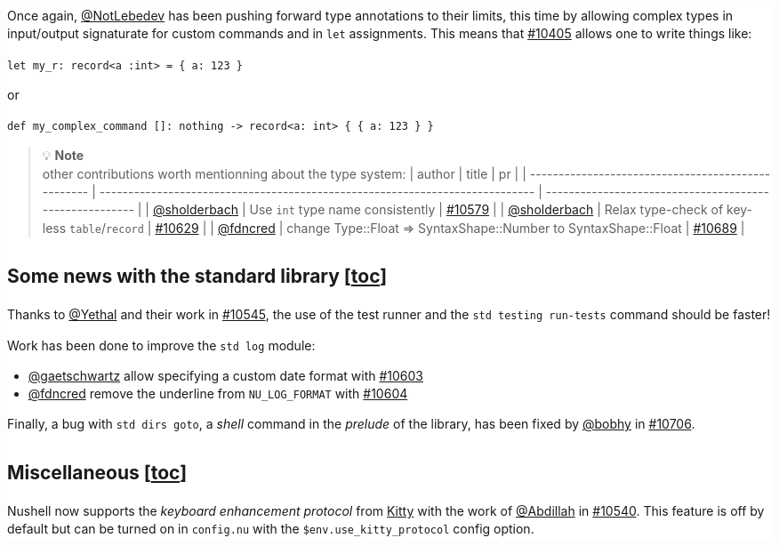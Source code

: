 Once again, [@NotLebedev](https://github.com/NotLebedev) has been pushing forward type annotations
to their limits, this time by allowing complex types in input/output signaturate for custom commands
and in `let` assignments. This means that [#10405](https://github.com/nushell/nushell/pull/10405)
allows one to write things like:

```nushell
let my_r: record<a :int> = { a: 123 }
```

or

```nushell
def my_complex_command []: nothing -> record<a: int> { { a: 123 } }
```

> :bulb: **Note**  
> other contributions worth mentionning about the type system:
> | author | title | pr |
> | -------------------------------------------------- | ---------------------------------------------------------------------------- | ------------------------------------------------------- |
> | [@sholderbach](https://github.com/sholderbach) | Use `int` type name consistently | [#10579](https://github.com/nushell/nushell/pull/10579) |
> | [@sholderbach](https://github.com/sholderbach) | Relax type-check of key-less `table`/`record` | [#10629](https://github.com/nushell/nushell/pull/10629) |
> | [@fdncred](https://github.com/fdncred) | change Type::Float => SyntaxShape::Number to SyntaxShape::Float | [#10689](https://github.com/nushell/nushell/pull/10689) |

## Some news with the standard library [[toc](#table-of-content)]

Thanks to [@Yethal](https://github.com/Yethal) and their work in [#10545](https://github.com/nushell/nushell/pull/10545),
the use of the test runner and the `std testing run-tests` command should be faster!

Work has been done to improve the `std log` module:

- [@gaetschwartz](https://github.com/gaetschwartz) allow specifying a custom date format with [#10603](https://github.com/nushell/nushell/pull/10603)
- [@fdncred](https://github.com/fdncred) remove the underline from `NU_LOG_FORMAT` with [#10604](https://github.com/nushell/nushell/pull/10604)

Finally, a bug with `std dirs goto`, a _shell_ command in the _prelude_ of the library, has been
fixed by [@bobhy](https://github.com/bobhy) in [#10706](https://github.com/nushell/nushell/pull/10706).

## Miscellaneous [[toc](#table-of-content)]

Nushell now supports the _keyboard enhancement protocol_ from [Kitty](https://sw.kovidgoyal.net/kitty/)
with the work of [@Abdillah](https://github.com/Abdillah) in [#10540](https://github.com/nushell/nushell/pull/10540).
This feature is off by default but can be turned on in `config.nu` with the `$env.use_kitty_protocol`
config option.

